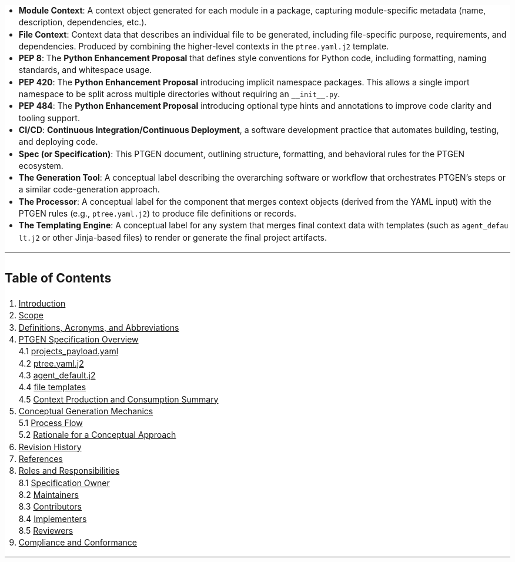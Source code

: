 - **Module Context**: A context object generated for each module in a package, capturing module-specific metadata (name, description, dependencies, etc.).  
- **File Context**: Context data that describes an individual file to be generated, including file-specific purpose, requirements, and dependencies. Produced by combining the higher-level contexts in the `ptree.yaml.j2` template.  
- **PEP 8**: The **Python Enhancement Proposal** that defines style conventions for Python code, including formatting, naming standards, and whitespace usage.  
- **PEP 420**: The **Python Enhancement Proposal** introducing implicit namespace packages. This allows a single import namespace to be split across multiple directories without requiring an `__init__.py`.  
- **PEP 484**: The **Python Enhancement Proposal** introducing optional type hints and annotations to improve code clarity and tooling support.  
- **CI/CD**: **Continuous Integration/Continuous Deployment**, a software development practice that automates building, testing, and deploying code.  
- **Spec (or Specification)**: This PTGEN document, outlining structure, formatting, and behavioral rules for the PTGEN ecosystem.
- **The Generation Tool**: A conceptual label describing the overarching software or workflow that orchestrates PTGEN’s steps or a similar code-generation approach.  
- **The Processor**: A conceptual label for the component that merges context objects (derived from the YAML input) with the PTGEN rules (e.g., `ptree.yaml.j2`) to produce file definitions or records.
- **The Templating Engine**: A conceptual label for any system that merges final context data with templates (such as `agent_default.j2` or other Jinja-based files) to render or generate the final project artifacts.

---

## Table of Contents

1. [Introduction](#introduction)  
2. [Scope](#scope)  
3. [Definitions, Acronyms, and Abbreviations](#definitions-acronyms-and-abbreviations)  
4. [PTGEN Specification Overview](#4-ptgen-specification-overview)  
   4.1 [projects_payload.yaml](#41-projects_payloadyaml)  
   4.2 [ptree.yaml.j2](#42-ptreeyamlj2)  
   4.3 [agent_default.j2](#43-agent_defaultj2)   
   4.4 [file templates](#44-file-templates)  
   4.5 [Context Production and Consumption Summary](#45-context-production-and-consumption-summary)  
6. [Conceptual Generation Mechanics](#5-conceptual-generation-mechanics)  
   5.1 [Process Flow](#51-process-flow)  
   5.2 [Rationale for a Conceptual Approach](#52-rationale-for-a-conceptual-approach)  
7. [Revision History](#revision-history)  
8. [References](#references)  
9. [Roles and Responsibilities](#roles-and-responsibilities)  
   8.1 [Specification Owner](#specification-owner)  
   8.2 [Maintainers](#maintainers)  
   8.3 [Contributors](#contributors)  
   8.4 [Implementers](#implementers)  
   8.5 [Reviewers](#reviewers)  
10. [Compliance and Conformance](#compliance-and-conformance)

---
